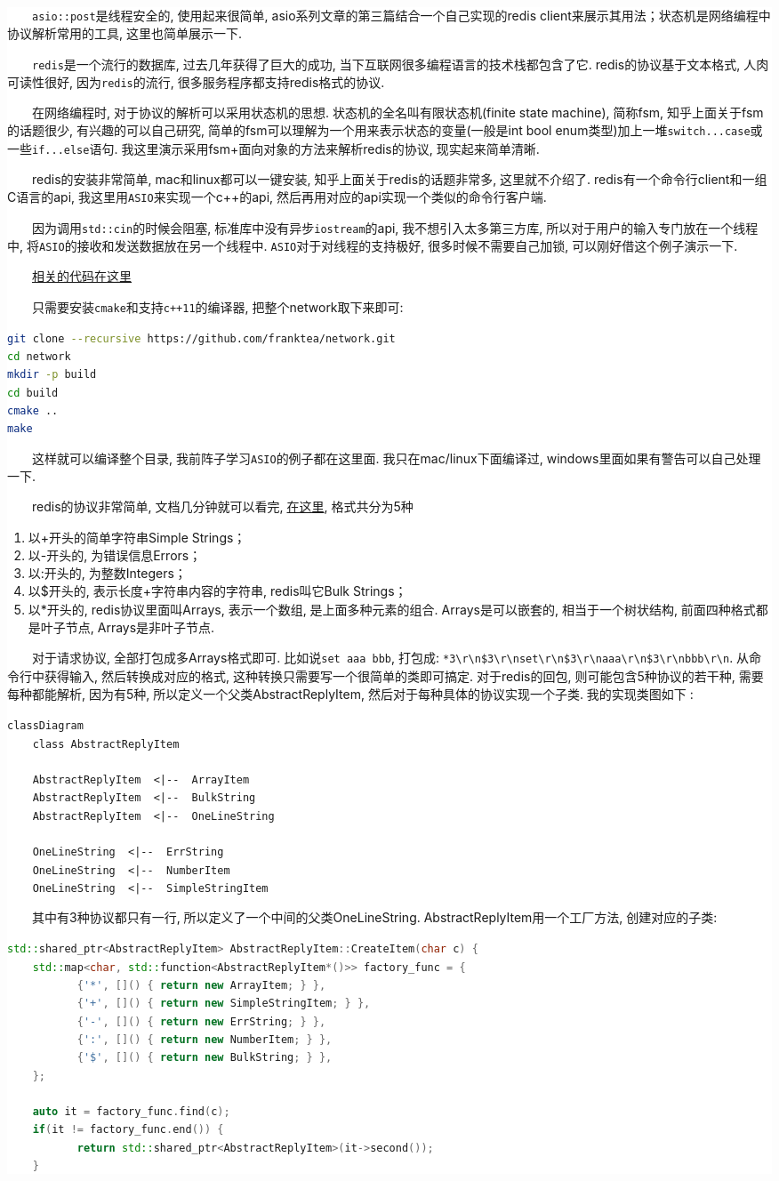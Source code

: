 &emsp;&emsp;`asio::post`是线程安全的, 使用起来很简单, asio系列文章的第三篇结合一个自己实现的redis client来展示其用法；状态机是网络编程中协议解析常用的工具, 这里也简单展示一下. 

&emsp;&emsp;`redis`是一个流行的数据库, 过去几年获得了巨大的成功, 当下互联网很多编程语言的技术栈都包含了它. redis的协议基于文本格式, 人肉可读性很好, 因为`redis`的流行, 很多服务程序都支持redis格式的协议. 

&emsp;&emsp;在网络编程时, 对于协议的解析可以采用状态机的思想. 状态机的全名叫有限状态机(finite state machine), 简称fsm, 知乎上面关于fsm的话题很少, 有兴趣的可以自己研究, 简单的fsm可以理解为一个用来表示状态的变量(一般是int  bool  enum类型)加上一堆`switch...case`或一些`if...else`语句. 我这里演示采用fsm+面向对象的方法来解析redis的协议, 现实起来简单清晰. 

&emsp;&emsp;redis的安装非常简单, mac和linux都可以一键安装, 知乎上面关于redis的话题非常多, 这里就不介绍了. redis有一个命令行client和一组C语言的api, 我这里用`ASIO`来实现一个c++的api, 然后再用对应的api实现一个类似的命令行客户端. 

&emsp;&emsp;因为调用`std::cin`的时候会阻塞, 标准库中没有异步`iostream`的api, 我不想引入太多第三方库, 所以对于用户的输入专门放在一个线程中, 将`ASIO`的接收和发送数据放在另一个线程中. `ASIO`对于对线程的支持极好, 很多时候不需要自己加锁, 可以刚好借这个例子演示一下. 

&emsp;&emsp;[相关的代码在这里](https://github.com/franktea/network/tree/master/redis-asio)

&emsp;&emsp;只需要安装`cmake`和支持`c++11`的编译器, 把整个network取下来即可: 
```bash
git clone --recursive https://github.com/franktea/network.git
cd network
mkdir -p build
cd build
cmake ..
make
```
&emsp;&emsp;这样就可以编译整个目录, 我前阵子学习`ASIO`的例子都在这里面. 我只在mac/linux下面编译过, windows里面如果有警告可以自己处理一下. 

&emsp;&emsp;redis的协议非常简单, 文档几分钟就可以看完, [在这里](https://redis.io/topics/protocol), 格式共分为5种
1. 以+开头的简单字符串Simple Strings；
2. 以-开头的, 为错误信息Errors；
3. 以:开头的, 为整数Integers；
4. 以$开头的, 表示长度+字符串内容的字符串, redis叫它Bulk Strings；
5. 以*开头的, redis协议里面叫Arrays, 表示一个数组, 是上面多种元素的组合. Arrays是可以嵌套的, 相当于一个树状结构, 前面四种格式都是叶子节点, Arrays是非叶子节点. 

&emsp;&emsp;对于请求协议, 全部打包成多Arrays格式即可. 比如说`set aaa bbb`, 打包成: `*3\r\n$3\r\nset\r\n$3\r\naaa\r\n$3\r\nbbb\r\n`. 从命令行中获得输入, 然后转换成对应的格式, 这种转换只需要写一个很简单的类即可搞定. 对于redis的回包, 则可能包含5种协议的若干种, 需要每种都能解析, 因为有5种, 所以定义一个父类AbstractReplyItem, 然后对于每种具体的协议实现一个子类. 我的实现类图如下 :

```mermaid
classDiagram
    class AbstractReplyItem

    AbstractReplyItem  <|--  ArrayItem
    AbstractReplyItem  <|--  BulkString
    AbstractReplyItem  <|--  OneLineString

    OneLineString  <|--  ErrString
    OneLineString  <|--  NumberItem
    OneLineString  <|--  SimpleStringItem
```
&emsp;&emsp;其中有3种协议都只有一行, 所以定义了一个中间的父类OneLineString. AbstractReplyItem用一个工厂方法, 创建对应的子类: 

```cpp
std::shared_ptr<AbstractReplyItem> AbstractReplyItem::CreateItem(char c) {
    std::map<char, std::function<AbstractReplyItem*()>> factory_func = {
           {'*', []() { return new ArrayItem; } },
           {'+', []() { return new SimpleStringItem; } },
           {'-', []() { return new ErrString; } },
           {':', []() { return new NumberItem; } },
           {'$', []() { return new BulkString; } },
    };

    auto it = factory_func.find(c);
    if(it != factory_func.end()) {
           return std::shared_ptr<AbstractReplyItem>(it->second());
    }
```